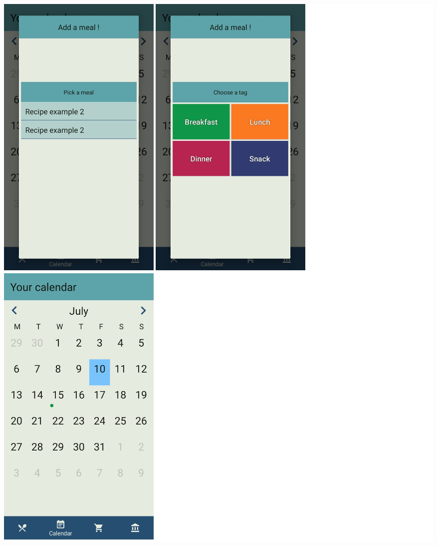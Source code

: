 <img src="screenshots/add_meal_calendar_1.jpg" width="300"> <img src="screenshots/add_meal_calendar_2.jpg" width="300"> <img src="screenshots/add_meal_calendar_3.jpg" width="300">